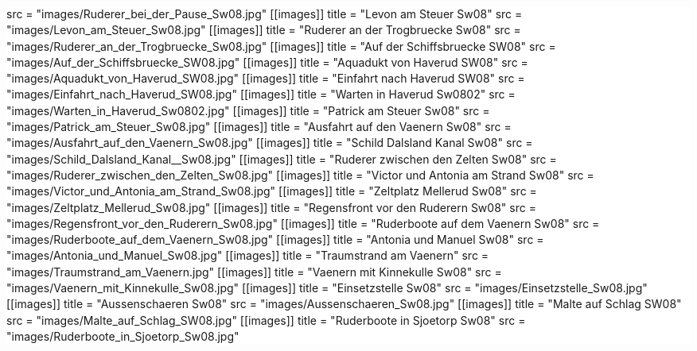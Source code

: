 src = "images/Ruderer_bei_der_Pause_Sw08.jpg"
[[images]]
title = "Levon am Steuer Sw08"
src = "images/Levon_am_Steuer_Sw08.jpg"
[[images]]
title = "Ruderer an der Trogbruecke Sw08"
src = "images/Ruderer_an_der_Trogbruecke_Sw08.jpg"
[[images]]
title = "Auf der Schiffsbruecke SW08"
src = "images/Auf_der_Schiffsbruecke_SW08.jpg"
[[images]]
title = "Aquadukt von Haverud SW08"
src = "images/Aquadukt_von_Haverud_SW08.jpg"
[[images]]
title = "Einfahrt nach Haverud SW08"
src = "images/Einfahrt_nach_Haverud_SW08.jpg"
[[images]]
title = "Warten in Haverud Sw0802"
src = "images/Warten_in_Haverud_Sw0802.jpg"
[[images]]
title = "Patrick am Steuer Sw08"
src = "images/Patrick_am_Steuer_Sw08.jpg"
[[images]]
title = "Ausfahrt auf den Vaenern Sw08"
src = "images/Ausfahrt_auf_den_Vaenern_Sw08.jpg"
[[images]]
title = "Schild Dalsland Kanal  Sw08"
src = "images/Schild_Dalsland_Kanal__Sw08.jpg"
[[images]]
title = "Ruderer zwischen den Zelten Sw08"
src = "images/Ruderer_zwischen_den_Zelten_Sw08.jpg"
[[images]]
title = "Victor und Antonia am Strand Sw08"
src = "images/Victor_und_Antonia_am_Strand_Sw08.jpg"
[[images]]
title = "Zeltplatz Mellerud Sw08"
src = "images/Zeltplatz_Mellerud_Sw08.jpg"
[[images]]
title = "Regensfront vor den Ruderern Sw08"
src = "images/Regensfront_vor_den_Ruderern_Sw08.jpg"
[[images]]
title = "Ruderboote auf dem Vaenern Sw08"
src = "images/Ruderboote_auf_dem_Vaenern_Sw08.jpg"
[[images]]
title = "Antonia und Manuel Sw08"
src = "images/Antonia_und_Manuel_Sw08.jpg"
[[images]]
title = "Traumstrand am Vaenern"
src = "images/Traumstrand_am_Vaenern.jpg"
[[images]]
title = "Vaenern mit Kinnekulle Sw08"
src = "images/Vaenern_mit_Kinnekulle_Sw08.jpg"
[[images]]
title = "Einsetzstelle Sw08"
src = "images/Einsetzstelle_Sw08.jpg"
[[images]]
title = "Aussenschaeren Sw08"
src = "images/Aussenschaeren_Sw08.jpg"
[[images]]
title = "Malte auf Schlag SW08"
src = "images/Malte_auf_Schlag_SW08.jpg"
[[images]]
title = "Ruderboote in Sjoetorp Sw08"
src = "images/Ruderboote_in_Sjoetorp_Sw08.jpg"